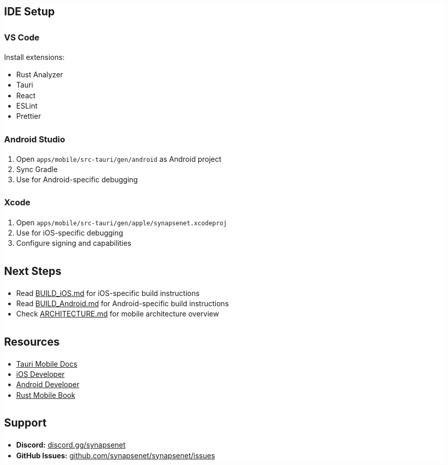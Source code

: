## IDE Setup

### VS Code

Install extensions:
- Rust Analyzer
- Tauri
- React
- ESLint
- Prettier

### Android Studio

1. Open `apps/mobile/src-tauri/gen/android` as Android project
2. Sync Gradle
3. Use for Android-specific debugging

### Xcode

1. Open `apps/mobile/src-tauri/gen/apple/synapsenet.xcodeproj`
2. Use for iOS-specific debugging
3. Configure signing and capabilities

## Next Steps

- Read [BUILD_iOS.md](BUILD_iOS.md) for iOS-specific build instructions
- Read [BUILD_Android.md](BUILD_Android.md) for Android-specific build instructions
- Check [ARCHITECTURE.md](ARCHITECTURE.md) for mobile architecture overview

## Resources

- [Tauri Mobile Docs](https://tauri.app/v1/guides/building/mobile)
- [iOS Developer](https://developer.apple.com/ios/)
- [Android Developer](https://developer.android.com/)
- [Rust Mobile Book](https://rust-mobile.github.io/book/)

## Support

- **Discord:** [discord.gg/synapsenet](https://discord.gg/synapsenet)
- **GitHub Issues:** [github.com/synapsenet/synapsenet/issues](https://github.com/synapsenet/synapsenet/issues)
